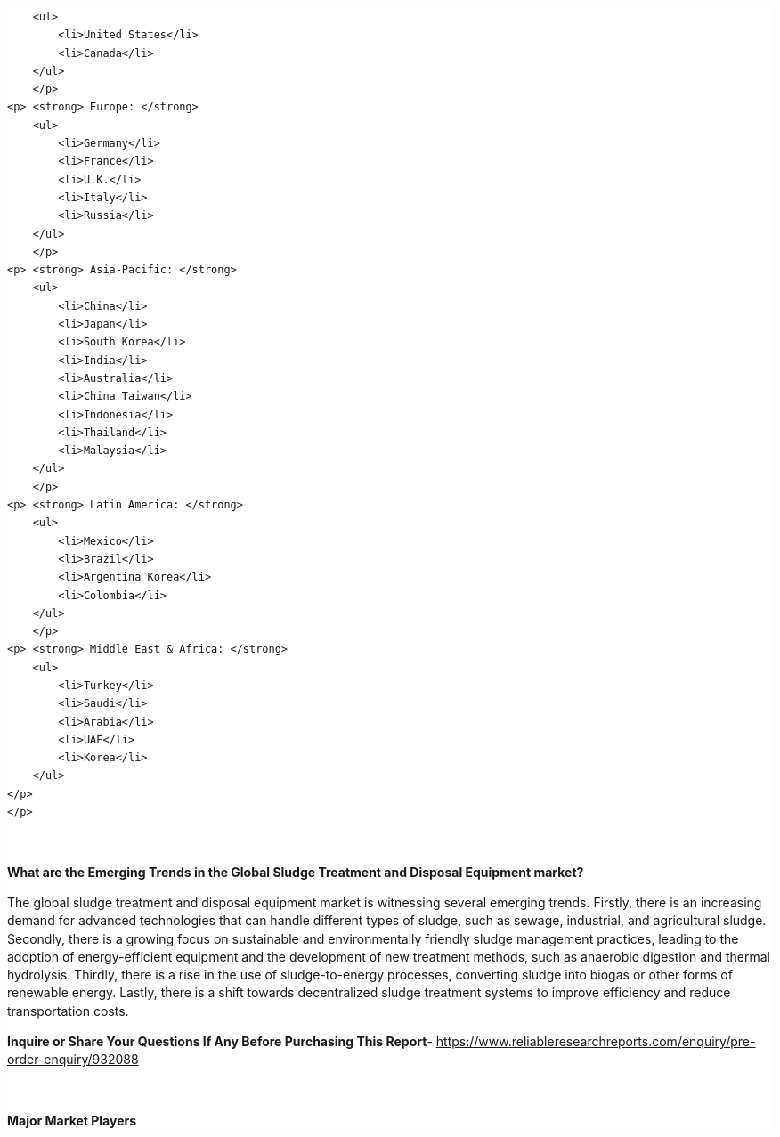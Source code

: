         <ul>
            <li>United States</li>
            <li>Canada</li>
        </ul>
        </p> 
    <p> <strong> Europe: </strong>
        <ul>
            <li>Germany</li>
            <li>France</li>
            <li>U.K.</li>
            <li>Italy</li>
            <li>Russia</li>
        </ul>
        </p> 
    <p> <strong> Asia-Pacific: </strong>
        <ul>
            <li>China</li>
            <li>Japan</li>
            <li>South Korea</li>
            <li>India</li>
            <li>Australia</li>
            <li>China Taiwan</li>
            <li>Indonesia</li>
            <li>Thailand</li>
            <li>Malaysia</li>
        </ul>
        </p> 
    <p> <strong> Latin America: </strong>
        <ul>
            <li>Mexico</li>
            <li>Brazil</li>
            <li>Argentina Korea</li>
            <li>Colombia</li>
        </ul>
        </p> 
    <p> <strong> Middle East & Africa: </strong>
        <ul>
            <li>Turkey</li>
            <li>Saudi</li>
            <li>Arabia</li>
            <li>UAE</li>
            <li>Korea</li>
        </ul>
    </p>
    </p>
<p>&nbsp;</p>
<p><strong>What are the Emerging Trends in the Global Sludge Treatment and Disposal Equipment market?</strong></p>
<p><p>The global sludge treatment and disposal equipment market is witnessing several emerging trends. Firstly, there is an increasing demand for advanced technologies that can handle different types of sludge, such as sewage, industrial, and agricultural sludge. Secondly, there is a growing focus on sustainable and environmentally friendly sludge management practices, leading to the adoption of energy-efficient equipment and the development of new treatment methods, such as anaerobic digestion and thermal hydrolysis. Thirdly, there is a rise in the use of sludge-to-energy processes, converting sludge into biogas or other forms of renewable energy. Lastly, there is a shift towards decentralized sludge treatment systems to improve efficiency and reduce transportation costs.</p></p>
<p><strong>Inquire or Share Your Questions If Any Before Purchasing This Report</strong>- <a href="https://www.reliableresearchreports.com/enquiry/pre-order-enquiry/932088">https://www.reliableresearchreports.com/enquiry/pre-order-enquiry/932088</a></p>
<p>&nbsp;</p>
<p><strong>Major Market Players</strong></p>